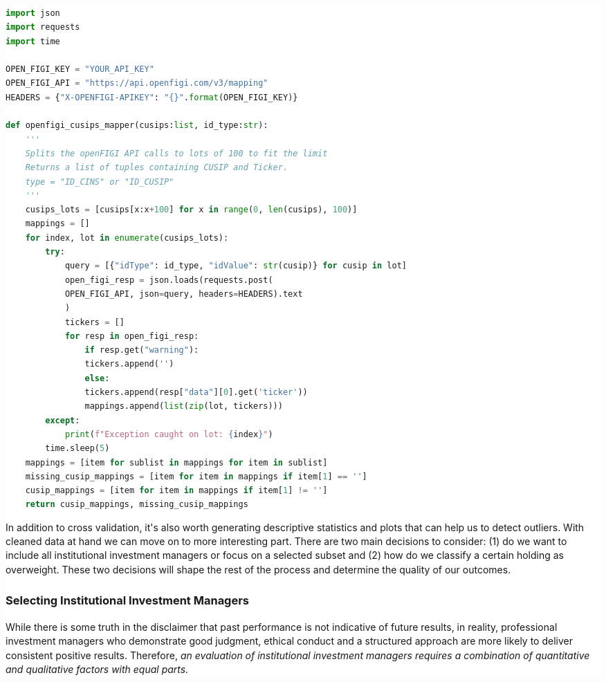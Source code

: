 ```python
import json
import requests
import time
  
OPEN_FIGI_KEY = "YOUR_API_KEY"
OPEN_FIGI_API = "https://api.openfigi.com/v3/mapping"
HEADERS = {"X-OPENFIGI-APIKEY": "{}".format(OPEN_FIGI_KEY)}
  
def openfigi_cusips_mapper(cusips:list, id_type:str):
	'''
	Splits the openFIGI API calls to lots of 100 to fit the limit 
	Returns a list of tuples containing CUSIP and Ticker.
	type = "ID_CINS" or "ID_CUSIP"
	'''
	cusips_lots = [cusips[x:x+100] for x in range(0, len(cusips), 100)]
	mappings = []
	for index, lot in enumerate(cusips_lots):
		try:
			query = [{"idType": id_type, "idValue": str(cusip)} for cusip in lot]
			open_figi_resp = json.loads(requests.post(
			OPEN_FIGI_API, json=query, headers=HEADERS).text
			)
			tickers = []
			for resp in open_figi_resp:
				if resp.get("warning"):
				tickers.append('')
				else:
				tickers.append(resp["data"][0].get('ticker'))
				mappings.append(list(zip(lot, tickers)))
		except:
			print(f"Exception caught on lot: {index}")
		time.sleep(5)
	mappings = [item for sublist in mappings for item in sublist]
	missing_cusip_mappings = [item for item in mappings if item[1] == '']
	cusip_mappings = [item for item in mappings if item[1] != '']
	return cusip_mappings, missing_cusip_mappings
```

In addition to cross validation, it's also worth generating descriptive statistics and plots that can help us to detect outliers. With cleaned data at hand we can move on to more interesting part. There are two main decisions to consider: (1) do we want to include all institutional investment managers or focus on a selected subset and (2) how do we classify a certain holding as overweight. These two decisions will shape the rest of the process and determine the quality of our outcomes.

### Selecting Institutional Investment Managers 

While there is some truth in the disclaimer that past performance is not indicative of future results, in reality, professional investment managers who demonstrate good judgment, ethical conduct and a structured approach are more likely to deliver consistent positive results. Therefore, _an evaluation of institutional investment managers requires a combination of quantitative and qualitative factors with equal parts._ 
